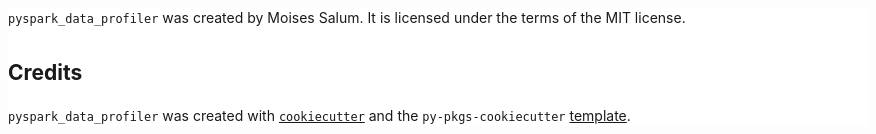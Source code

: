`pyspark_data_profiler` was created by Moises Salum. It is licensed under the terms of the MIT license.

## Credits

`pyspark_data_profiler` was created with [`cookiecutter`](https://cookiecutter.readthedocs.io/en/latest/) and the `py-pkgs-cookiecutter` [template](https://github.com/py-pkgs/py-pkgs-cookiecutter).

